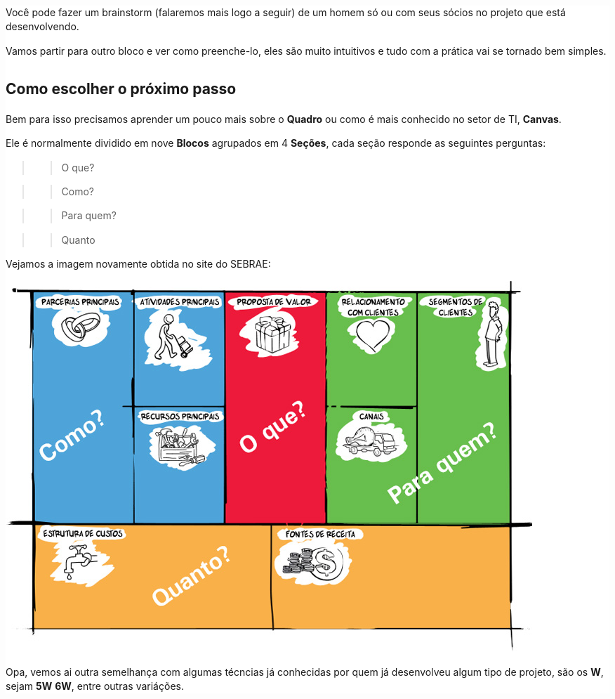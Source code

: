 Você pode fazer um brainstorm (falaremos mais logo a seguir) de um homem só ou com seus sócios no projeto que está desenvolvendo.

Vamos partir para outro bloco e ver como preenche-lo, eles são muito intuitivos e tudo com a prática vai se tornado bem simples.

## Como escolher o próximo passo

Bem para isso precisamos aprender um pouco mais sobre o **Quadro** ou como é mais conhecido no setor de TI, **Canvas**.

Ele é normalmente dividido em nove **Blocos** agrupados em 4 **Seções**, cada seção responde as seguintes perguntas:

>> O que?

>> Como?

>> Para quem?

>> Quanto


Vejamos a imagem novamente obtida no site do SEBRAE:

![Canvas, Obtido no manual do SEBRAE](/images/canvas/business-model-canvas.jpg)

Opa, vemos ai outra semelhança com algumas técncias já conhecidas por quem já desenvolveu algum tipo de projeto, são os **W**, sejam **5W** **6W**, entre outras variáções.

